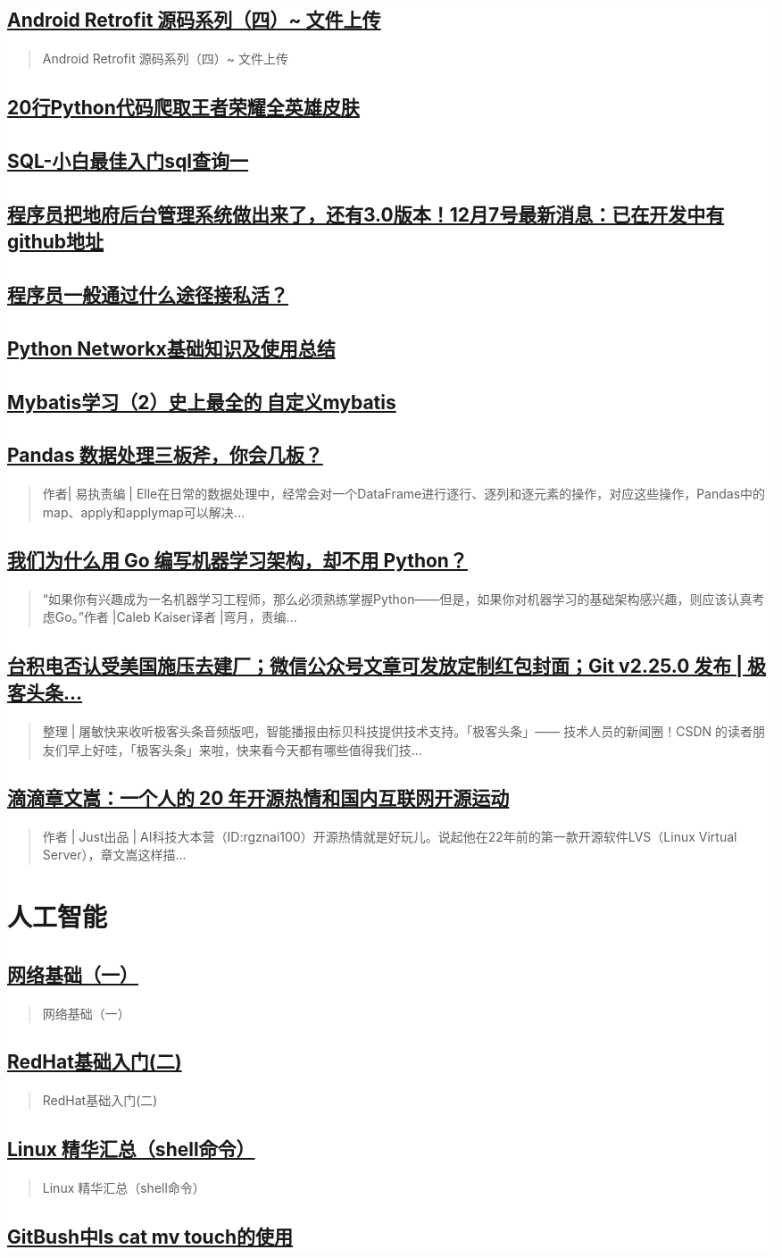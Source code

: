  ## [Android Retrofit 源码系列（四）~ 文件上传](https://blog.csdn.net/johnny901114/article/details/104032454)
 > Android Retrofit 源码系列（四）~ 文件上传
 ## [20行Python代码爬取王者荣耀全英雄皮肤](https://blog.csdn.net/qq_42453117/article/details/103190981)
 > 
 ## [SQL-小白最佳入门sql查询一](https://blog.csdn.net/youku1327/article/details/102979381)
 > 
 ## [程序员把地府后台管理系统做出来了，还有3.0版本！12月7号最新消息：已在开发中有github地址](https://blog.csdn.net/m0_37609579/article/details/103108301)
 > 
 ## [程序员一般通过什么途径接私活？](https://blog.csdn.net/qing_gee/article/details/103231927)
 > 
 ## [Python Networkx基础知识及使用总结](https://blog.csdn.net/CUFEECR/article/details/103007712)
 > 
 ## [Mybatis学习（2）史上最全的 自定义mybatis](https://blog.csdn.net/weixin_43570367/article/details/103244430)
 > 
 ## [Pandas 数据处理三板斧，你会几板？](https://blog.csdn.net/csdnnews/article/details/104035585)
 > 作者| 易执责编 | Elle在日常的数据处理中，经常会对一个DataFrame进行逐行、逐列和逐元素的操作，对应这些操作，Pandas中的map、apply和applymap可以解决...
 ## [我们为什么用 Go 编写机器学习架构，却不用 Python？](https://blog.csdn.net/csdnnews/article/details/104035584)
 > “如果你有兴趣成为一名机器学习工程师，那么必须熟练掌握Python——但是，如果你对机器学习的基础架构感兴趣，则应该认真考虑Go。”作者 |Caleb Kaiser译者 |弯月，责编...
 ## [台积电否认受美国施压去建厂；微信公众号文章可发放定制红包封面；Git v2.25.0 发布 | 极客头条...](https://blog.csdn.net/csdnnews/article/details/104035579)
 > 整理 | 屠敏快来收听极客头条音频版吧，智能播报由标贝科技提供技术支持。「极客头条」—— 技术人员的新闻圈！CSDN 的读者朋友们早上好哇，「极客头条」来啦，快来看今天都有哪些值得我们技...
 ## [滴滴章文嵩：一个人的 20 年开源热情和国内互联网开源运动](https://blog.csdn.net/csdnnews/article/details/104035581)
 > 作者 | Just出品 | AI科技大本营（ID:rgznai100）开源热情就是好玩儿。说起他在22年前的第一款开源软件LVS（Linux Virtual Server），章文嵩这样描...
# 人工智能 
 ## [网络基础（一）](https://blog.csdn.net/wolfGuiDao/article/details/104017662)
 > 网络基础（一）
 ## [RedHat基础入门(二)](https://blog.csdn.net/gd_9988/article/details/104021574)
 > RedHat基础入门(二)
 ## [Linux 精华汇总（shell命令）](https://blog.csdn.net/fzl_blog/article/details/104027544)
 > Linux 精华汇总（shell命令）
 ## [GitBush中ls cat mv  touch的使用](https://blog.csdn.net/Guo1009/article/details/104024794)